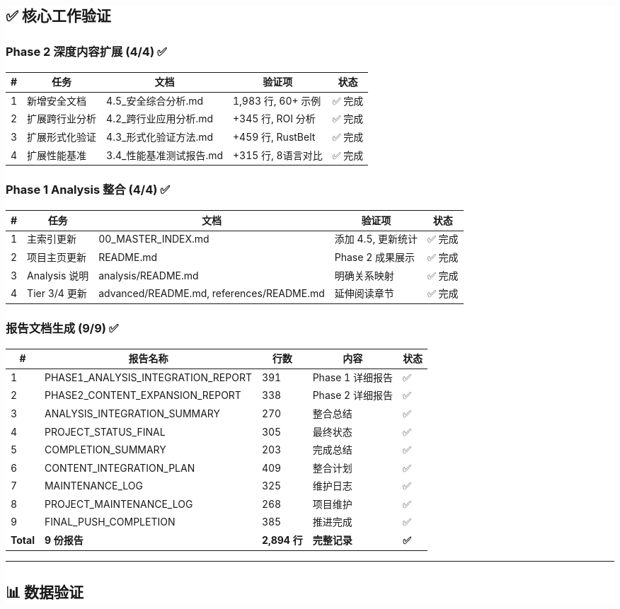 ## ✅ 核心工作验证

### Phase 2 深度内容扩展 (4/4) ✅

| # | 任务 | 文档 | 验证项 | 状态 |
|---|------|------|--------|------|
| 1 | 新增安全文档 | 4.5_安全综合分析.md | 1,983 行, 60+ 示例 | ✅ 完成 |
| 2 | 扩展跨行业分析 | 4.2_跨行业应用分析.md | +345 行, ROI 分析 | ✅ 完成 |
| 3 | 扩展形式化验证 | 4.3_形式化验证方法.md | +459 行, RustBelt | ✅ 完成 |
| 4 | 扩展性能基准 | 3.4_性能基准测试报告.md | +315 行, 8语言对比 | ✅ 完成 |

### Phase 1 Analysis 整合 (4/4) ✅

| # | 任务 | 文档 | 验证项 | 状态 |
|---|------|------|--------|------|
| 1 | 主索引更新 | 00_MASTER_INDEX.md | 添加 4.5, 更新统计 | ✅ 完成 |
| 2 | 项目主页更新 | README.md | Phase 2 成果展示 | ✅ 完成 |
| 3 | Analysis 说明 | analysis/README.md | 明确关系映射 | ✅ 完成 |
| 4 | Tier 3/4 更新 | advanced/README.md, references/README.md | 延伸阅读章节 | ✅ 完成 |

### 报告文档生成 (9/9) ✅

| # | 报告名称 | 行数 | 内容 | 状态 |
|---|---------|------|------|------|
| 1 | PHASE1_ANALYSIS_INTEGRATION_REPORT | 391 | Phase 1 详细报告 | ✅ |
| 2 | PHASE2_CONTENT_EXPANSION_REPORT | 338 | Phase 2 详细报告 | ✅ |
| 3 | ANALYSIS_INTEGRATION_SUMMARY | 270 | 整合总结 | ✅ |
| 4 | PROJECT_STATUS_FINAL | 305 | 最终状态 | ✅ |
| 5 | COMPLETION_SUMMARY | 203 | 完成总结 | ✅ |
| 6 | CONTENT_INTEGRATION_PLAN | 409 | 整合计划 | ✅ |
| 7 | MAINTENANCE_LOG | 325 | 维护日志 | ✅ |
| 8 | PROJECT_MAINTENANCE_LOG | 268 | 项目维护 | ✅ |
| 9 | FINAL_PUSH_COMPLETION | 385 | 推进完成 | ✅ |
| **Total** | **9 份报告** | **2,894 行** | **完整记录** | **✅** |

---

## 📊 数据验证
